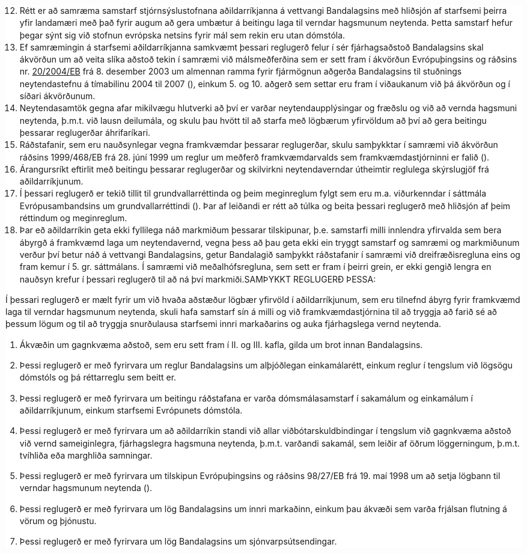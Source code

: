 12. Rétt er að samræma samstarf stjórnsýslustofnana aðildarríkjanna á vettvangi Bandalagsins með hliðsjón af starfsemi þeirra yfir landamæri með það fyrir augum að gera umbætur á beitingu laga til verndar hagsmunum neytenda. Þetta samstarf hefur þegar sýnt sig við stofnun evrópska netsins fyrir mál sem rekin eru utan dómstóla.
13. Ef samræmingin á starfsemi aðildarríkjanna samkvæmt þessari reglugerð felur í sér fjárhagsaðstoð Bandalagsins skal ákvörðun um að veita slíka aðstoð tekin í samræmi við málsmeðferðina sem er sett fram í ákvörðun Evrópuþingsins og ráðsins nr. [20/2004/EB](http://www.efta.int/sites/default/files/documents/legal-texts/eea/other-legal-documents/translated-acts/icelandic/i32004D0020.pdf) frá 8. desember 2003 um almennan ramma fyrir fjármögnun aðgerða Bandalagsins til stuðnings neytendastefnu á tímabilinu 2004 til 2007 (), einkum 5. og 10. aðgerð sem settar eru fram í viðaukanum við þá ákvörðun og í síðari ákvörðunum.
14. Neytendasamtök gegna afar mikilvægu hlutverki að því er varðar neytendaupplýsingar og fræðslu og við að vernda hagsmuni neytenda, þ.m.t. við lausn deilumála, og skulu þau hvött til að starfa með lögbærum yfirvöldum að því að gera beitingu þessarar reglugerðar áhrifaríkari.
15. Ráðstafanir, sem eru nauðsynlegar vegna framkvæmdar þessarar reglugerðar, skulu samþykktar í samræmi við ákvörðun ráðsins 1999/468/EB frá 28. júní 1999 um reglur um meðferð framkvæmdarvalds sem framkvæmdastjórninni er falið ().
16. Árangursríkt eftirlit með beitingu þessarar reglugerðar og skilvirkni neytendaverndar útheimtir reglulega skýrslugjöf frá aðildarríkjunum.
17. Í þessari reglugerð er tekið tillit til grundvallarréttinda og þeim meginreglum fylgt sem eru m.a. viðurkenndar í sáttmála Evrópusambandsins um grundvallarréttindi (). Þar af leiðandi er rétt að túlka og beita þessari reglugerð með hliðsjón af þeim réttindum og meginreglum.
18. Þar eð aðildarríkin geta ekki fyllilega náð markmiðum þessarar tilskipunar, þ.e. samstarfi milli innlendra yfirvalda sem bera ábyrgð á framkvæmd laga um neytendavernd, vegna þess að þau geta ekki ein tryggt samstarf og samræmi og markmiðunum verður því betur náð á vettvangi Bandalagsins, getur Bandalagið samþykkt ráðstafanir í samræmi við dreifræðisregluna eins og fram kemur í 5. gr. sáttmálans. Í samræmi við meðalhófsregluna, sem sett er fram í þeirri grein, er ekki gengið lengra en nauðsyn krefur í þessari reglugerð til að ná því markmiði.SAMÞYKKT REGLUGERÐ ÞESSA:

Í þessari reglugerð er mælt fyrir um við hvaða aðstæður lögbær yfirvöld í aðildarríkjunum, sem eru tilnefnd ábyrg fyrir framkvæmd laga til verndar hagsmunum neytenda, skuli hafa samstarf sín á milli og við framkvæmdastjórnina til að tryggja að farið sé að þessum lögum og til að tryggja snurðulausa starfsemi innri markaðarins og auka fjárhagslega vernd neytenda.

1. Ákvæðin um gagnkvæma aðstoð, sem eru sett fram í II. og III. kafla, gilda um brot innan Bandalagsins.

2. Þessi reglugerð er með fyrirvara um reglur Bandalagsins um alþjóðlegan einkamálarétt, einkum reglur í tengslum við lögsögu dómstóls og þá réttarreglu sem beitt er.

3. Þessi reglugerð er með fyrirvara um beitingu ráðstafana er varða dómsmálasamstarf í sakamálum og einkamálum í aðildarríkjunum, einkum starfsemi Evrópunets dómstóla.

4. Þessi reglugerð er með fyrirvara um að aðildarríkin standi við allar viðbótarskuldbindingar í tengslum við gagnkvæma aðstoð við vernd sameiginlegra, fjárhagslegra hagsmuna neytenda, þ.m.t. varðandi sakamál, sem leiðir af öðrum löggerningum, þ.m.t. tvíhliða eða marghliða samningar.

5. Þessi reglugerð er með fyrirvara um tilskipun Evrópuþingsins og ráðsins 98/27/EB frá 19. maí 1998 um að setja lögbann til verndar hagsmunum neytenda ().

6. Þessi reglugerð er með fyrirvara um lög Bandalagsins um innri markaðinn, einkum þau ákvæði sem varða frjálsan flutning á vörum og þjónustu.

7. Þessi reglugerð er með fyrirvara um lög Bandalagsins um sjónvarpsútsendingar.
